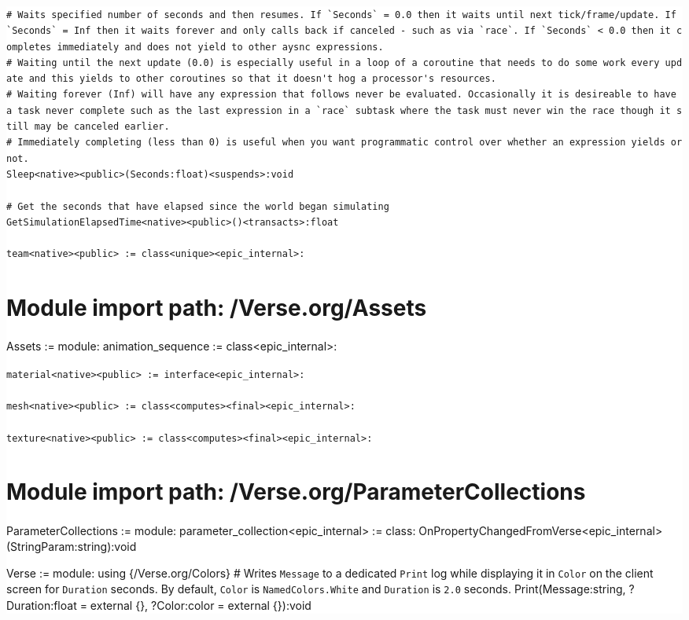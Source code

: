     # Waits specified number of seconds and then resumes. If `Seconds` = 0.0 then it waits until next tick/frame/update. If `Seconds` = Inf then it waits forever and only calls back if canceled - such as via `race`. If `Seconds` < 0.0 then it completes immediately and does not yield to other aysnc expressions.
    # Waiting until the next update (0.0) is especially useful in a loop of a coroutine that needs to do some work every update and this yields to other coroutines so that it doesn't hog a processor's resources.
    # Waiting forever (Inf) will have any expression that follows never be evaluated. Occasionally it is desireable to have a task never complete such as the last expression in a `race` subtask where the task must never win the race though it still may be canceled earlier.
    # Immediately completing (less than 0) is useful when you want programmatic control over whether an expression yields or not.
    Sleep<native><public>(Seconds:float)<suspends>:void

    # Get the seconds that have elapsed since the world began simulating
    GetSimulationElapsedTime<native><public>()<transacts>:float

    team<native><public> := class<unique><epic_internal>:

# Module import path: /Verse.org/Assets
Assets<public> := module:
    animation_sequence<native><public> := class<computes><final><epic_internal>:

    material<native><public> := interface<epic_internal>:

    mesh<native><public> := class<computes><final><epic_internal>:

    texture<native><public> := class<computes><final><epic_internal>:

# Module import path: /Verse.org/ParameterCollections
ParameterCollections<public> := module:
    parameter_collection<native><epic_internal> := class:
        OnPropertyChangedFromVerse<native><epic_internal>(StringParam:string):void

Verse<public> := module:
    using {/Verse.org/Colors}
    # Writes `Message` to a dedicated `Print` log while displaying it in `Color` on the client screen for `Duration` seconds. By default, `Color` is `NamedColors.White` and `Duration` is `2.0` seconds.
    Print<native><public>(Message:string, ?Duration:float = external {}, ?Color:color = external {}):void
